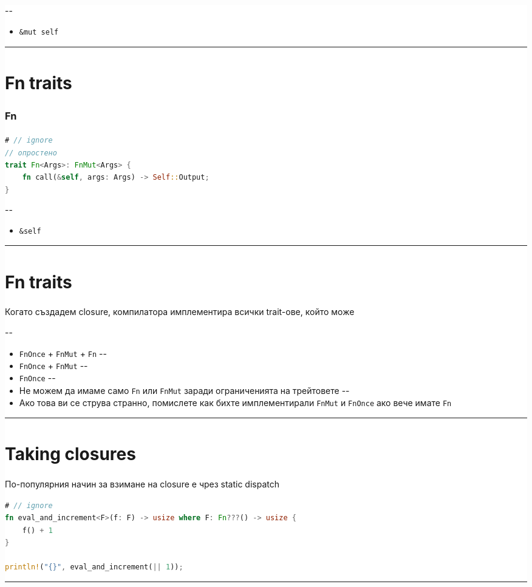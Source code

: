 --
* `&mut self`

---

# Fn traits

### Fn

```rust
# // ignore
// опростено
trait Fn<Args>: FnMut<Args> {
    fn call(&self, args: Args) -> Self::Output;
}

```

--
* `&self`

---

# Fn traits

Когато създадем closure, компилатора имплементира всички trait-ове, който може

--
* `FnOnce` + `FnMut` + `Fn`
--
* `FnOnce` + `FnMut`
--
* `FnOnce`
--
* Не можем да имаме само `Fn` или `FnMut` заради ограниченията на трейтовете
--
* Ако това ви се струва странно, помислете как бихте имплементирали `FnMut` и `FnOnce` ако вече имате `Fn`

---

# Taking closures

По-популярния начин за взимане на closure е чрез static dispatch

```rust
# // ignore
fn eval_and_increment<F>(f: F) -> usize where F: Fn???() -> usize {
    f() + 1
}

println!("{}", eval_and_increment(|| 1));
```

---